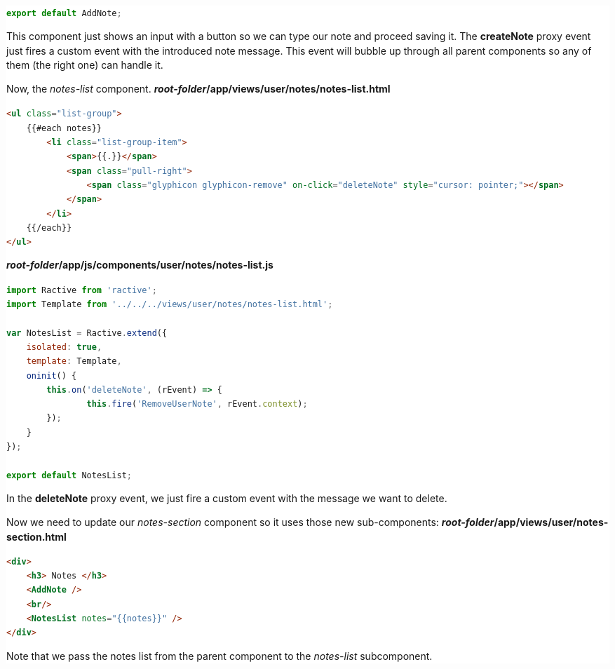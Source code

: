 ```javascript
export default AddNote;
```

This component just shows an input with a button so we can type our note and proceed saving it.
The **createNote** proxy event just fires a custom event with the introduced note message.
This event will bubble up through all parent components so any of them (the right one) can handle it.

Now, the _notes-list_ component.
**_root-folder_/app/views/user/notes/notes-list.html**
```html
<ul class="list-group">
	{{#each notes}}
		<li class="list-group-item">
			<span>{{.}}</span>
			<span class="pull-right">
				<span class="glyphicon glyphicon-remove" on-click="deleteNote" style="cursor: pointer;"></span>
			</span>
		</li>
	{{/each}}
</ul>
```

**_root-folder_/app/js/components/user/notes/notes-list.js**
```javascript
import Ractive from 'ractive';
import Template from '../../../views/user/notes/notes-list.html';

var NotesList = Ractive.extend({
	isolated: true,
	template: Template,
	oninit() {
		this.on('deleteNote', (rEvent) => {
				this.fire('RemoveUserNote', rEvent.context);
		});
	}
});

export default NotesList;
```

In the **deleteNote** proxy event, we just fire a custom event with the message we want to delete.

Now we need to update our _notes-section_ component so it uses those new sub-components:
**_root-folder_/app/views/user/notes-section.html**
```html
<div>
	<h3> Notes </h3>
	<AddNote />
	<br/>
	<NotesList notes="{{notes}}" />
</div>
```
Note that we pass the notes list from the parent component to the _notes-list_ subcomponent.
